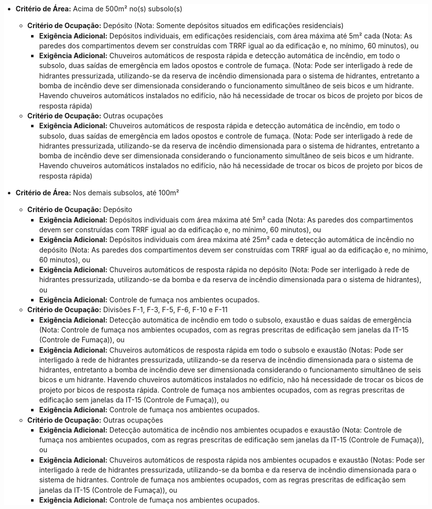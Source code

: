 - **Critério de Área:** Acima de 500m² no(s) subsolo(s)
  - **Critério de Ocupação:** Depósito (Nota: Somente depósitos situados em edificações residenciais)
    - **Exigência Adicional:** Depósitos individuais, em edificações residenciais, com área máxima até 5m² cada (Nota: As paredes dos compartimentos devem ser construídas com TRRF igual ao da edificação e, no mínimo, 60 minutos), ou
    - **Exigência Adicional:** Chuveiros automáticos de resposta rápida e detecção automática de incêndio, em todo o subsolo, duas saídas de emergência em lados opostos e controle de fumaça. (Nota: Pode ser interligado à rede de hidrantes pressurizada, utilizando-se da reserva de incêndio dimensionada para o sistema de hidrantes, entretanto a bomba de incêndio deve ser dimensionada considerando o funcionamento simultâneo de seis bicos e um hidrante. Havendo chuveiros automáticos instalados no edifício, não há necessidade de trocar os bicos de projeto por bicos de resposta rápida)
  - **Critério de Ocupação:** Outras ocupações
    - **Exigência Adicional:** Chuveiros automáticos de resposta rápida e detecção automática de incêndio, em todo o subsolo, duas saídas de emergência em lados opostos e controle de fumaça. (Nota: Pode ser interligado à rede de hidrantes pressurizada, utilizando-se da reserva de incêndio dimensionada para o sistema de hidrantes, entretanto a bomba de incêndio deve ser dimensionada considerando o funcionamento simultâneo de seis bicos e um hidrante. Havendo chuveiros automáticos instalados no edifício, não há necessidade de trocar os bicos de projeto por bicos de resposta rápida)

- **Critério de Área:** Nos demais subsolos, até 100m²
  - **Critério de Ocupação:** Depósito
    - **Exigência Adicional:** Depósitos individuais com área máxima até 5m² cada (Nota: As paredes dos compartimentos devem ser construídas com TRRF igual ao da edificação e, no mínimo, 60 minutos), ou
    - **Exigência Adicional:** Depósitos individuais com área máxima até 25m² cada e detecção automática de incêndio no depósito (Nota: As paredes dos compartimentos devem ser construídas com TRRF igual ao da edificação e, no mínimo, 60 minutos), ou
    - **Exigência Adicional:** Chuveiros automáticos de resposta rápida no depósito (Nota: Pode ser interligado à rede de hidrantes pressurizada, utilizando-se da bomba e da reserva de incêndio dimensionada para o sistema de hidrantes), ou
    - **Exigência Adicional:** Controle de fumaça nos ambientes ocupados.
  - **Critério de Ocupação:** Divisões F-1, F-3, F-5, F-6, F-10 e F-11
    - **Exigência Adicional:** Detecção automática de incêndio em todo o subsolo, exaustão e duas saídas de emergência (Nota: Controle de fumaça nos ambientes ocupados, com as regras prescritas de edificação sem janelas da IT-15 (Controle de Fumaça)), ou
    - **Exigência Adicional:** Chuveiros automáticos de resposta rápida em todo o subsolo e exaustão (Notas: Pode ser interligado à rede de hidrantes pressurizada, utilizando-se da reserva de incêndio dimensionada para o sistema de hidrantes, entretanto a bomba de incêndio deve ser dimensionada considerando o funcionamento simultâneo de seis bicos e um hidrante. Havendo chuveiros automáticos instalados no edifício, não há necessidade de trocar os bicos de projeto por bicos de resposta rápida. Controle de fumaça nos ambientes ocupados, com as regras prescritas de edificação sem janelas da IT-15 (Controle de Fumaça)), ou
    - **Exigência Adicional:** Controle de fumaça nos ambientes ocupados.
  - **Critério de Ocupação:** Outras ocupações
    - **Exigência Adicional:** Detecção automática de incêndio nos ambientes ocupados e exaustão (Nota: Controle de fumaça nos ambientes ocupados, com as regras prescritas de edificação sem janelas da IT-15 (Controle de Fumaça)), ou
    - **Exigência Adicional:** Chuveiros automáticos de resposta rápida nos ambientes ocupados e exaustão (Notas: Pode ser interligado à rede de hidrantes pressurizada, utilizando-se da bomba e da reserva de incêndio dimensionada para o sistema de hidrantes. Controle de fumaça nos ambientes ocupados, com as regras prescritas de edificação sem janelas da IT-15 (Controle de Fumaça)), ou
    - **Exigência Adicional:** Controle de fumaça nos ambientes ocupados.
